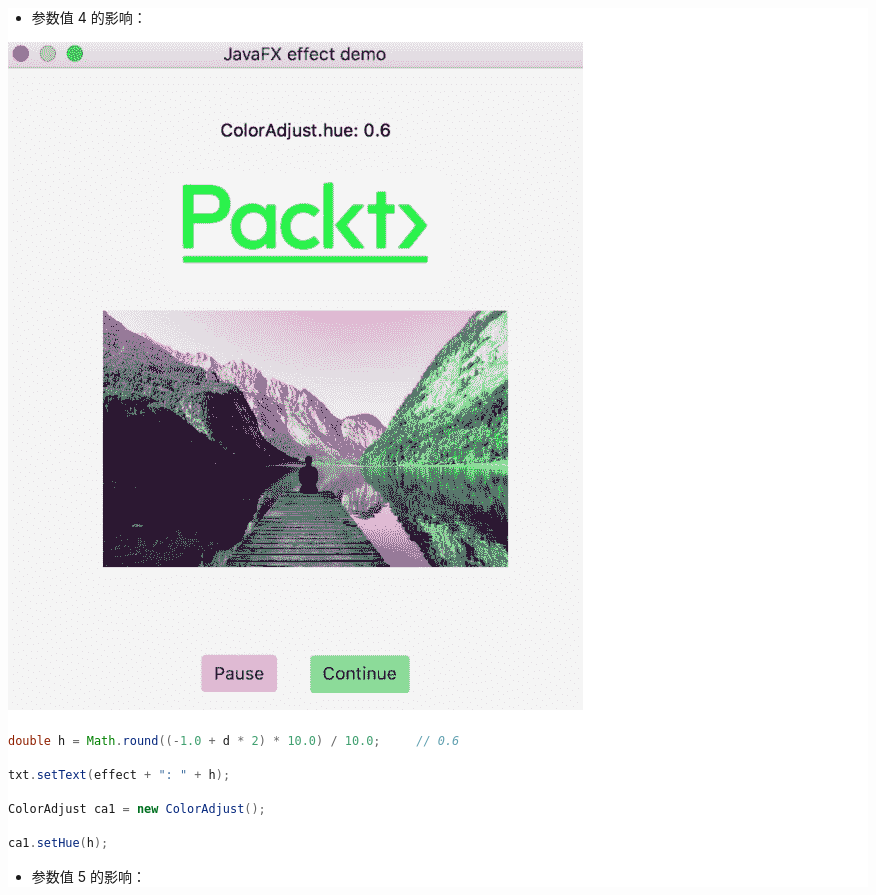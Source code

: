 +   参数值 4 的影响：

![图片](img/B18388_Figure_12.38.jpg)

```java
double h = Math.round((-1.0 + d * 2) * 10.0) / 10.0;     // 0.6
```

```java
txt.setText(effect + ": " + h);
```

```java
ColorAdjust ca1 = new ColorAdjust();
```

```java
ca1.setHue(h);
```

+   参数值 5 的影响：
